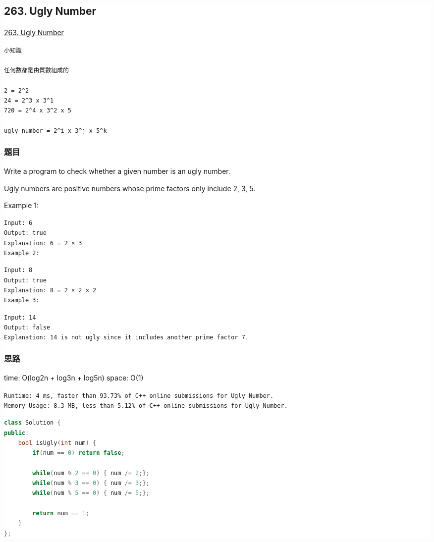 ## 263. Ugly Number

[263. Ugly Number](https://leetcode.com/problems/ugly-number/)

```
小知識

任何數都是由質數組成的

2 = 2^2
24 = 2^3 x 3^1
720 = 2^4 x 3^2 x 5

ugly number = 2^i x 3^j x 5^k
```

### 題目

Write a program to check whether a given number is an ugly number.

Ugly numbers are positive numbers whose prime factors only include 2, 3, 5.

Example 1:

```
Input: 6
Output: true
Explanation: 6 = 2 × 3
Example 2:
```

```
Input: 8
Output: true
Explanation: 8 = 2 × 2 × 2
Example 3:
```

```
Input: 14
Output: false 
Explanation: 14 is not ugly since it includes another prime factor 7.
```

### 思路

time: O(log2n + log3n + log5n)
space: O(1)

```
Runtime: 4 ms, faster than 93.73% of C++ online submissions for Ugly Number.
Memory Usage: 8.3 MB, less than 5.12% of C++ online submissions for Ugly Number.
```

```c++
class Solution {
public:
    bool isUgly(int num) {
        if(num == 0) return false;
        
        while(num % 2 == 0) { num /= 2;};
        while(num % 3 == 0) { num /= 3;};
        while(num % 5 == 0) { num /= 5;};
        
        return num == 1;
    }
};
```
